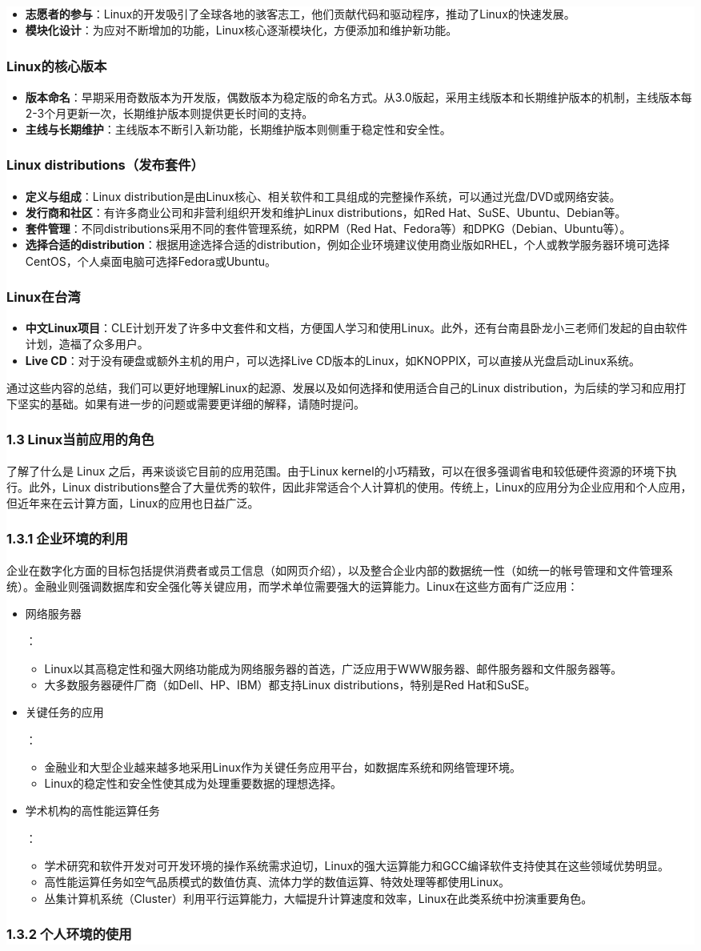 - **志愿者的参与**：Linux的开发吸引了全球各地的骇客志工，他们贡献代码和驱动程序，推动了Linux的快速发展。
- **模块化设计**：为应对不断增加的功能，Linux核心逐渐模块化，方便添加和维护新功能。

### Linux的核心版本

- **版本命名**：早期采用奇数版本为开发版，偶数版本为稳定版的命名方式。从3.0版起，采用主线版本和长期维护版本的机制，主线版本每2-3个月更新一次，长期维护版本则提供更长时间的支持。
- **主线与长期维护**：主线版本不断引入新功能，长期维护版本则侧重于稳定性和安全性。

### Linux distributions（发布套件）

- **定义与组成**：Linux distribution是由Linux核心、相关软件和工具组成的完整操作系统，可以通过光盘/DVD或网络安装。
- **发行商和社区**：有许多商业公司和非营利组织开发和维护Linux distributions，如Red Hat、SuSE、Ubuntu、Debian等。
- **套件管理**：不同distributions采用不同的套件管理系统，如RPM（Red Hat、Fedora等）和DPKG（Debian、Ubuntu等）。
- **选择合适的distribution**：根据用途选择合适的distribution，例如企业环境建议使用商业版如RHEL，个人或教学服务器环境可选择CentOS，个人桌面电脑可选择Fedora或Ubuntu。

### Linux在台湾

- **中文Linux项目**：CLE计划开发了许多中文套件和文档，方便国人学习和使用Linux。此外，还有台南县卧龙小三老师们发起的自由软件计划，造福了众多用户。
- **Live CD**：对于没有硬盘或额外主机的用户，可以选择Live CD版本的Linux，如KNOPPIX，可以直接从光盘启动Linux系统。

通过这些内容的总结，我们可以更好地理解Linux的起源、发展以及如何选择和使用适合自己的Linux distribution，为后续的学习和应用打下坚实的基础。如果有进一步的问题或需要更详细的解释，请随时提问。

### 1.3 Linux当前应用的角色

了解了什么是 Linux 之后，再来谈谈它目前的应用范围。由于Linux kernel的小巧精致，可以在很多强调省电和较低硬件资源的环境下执行。此外，Linux distributions整合了大量优秀的软件，因此非常适合个人计算机的使用。传统上，Linux的应用分为企业应用和个人应用，但近年来在云计算方面，Linux的应用也日益广泛。

### 1.3.1 企业环境的利用

企业在数字化方面的目标包括提供消费者或员工信息（如网页介绍），以及整合企业内部的数据统一性（如统一的帐号管理和文件管理系统）。金融业则强调数据库和安全强化等关键应用，而学术单位需要强大的运算能力。Linux在这些方面有广泛应用：

- 网络服务器

  ：

  - Linux以其高稳定性和强大网络功能成为网络服务器的首选，广泛应用于WWW服务器、邮件服务器和文件服务器等。
  - 大多数服务器硬件厂商（如Dell、HP、IBM）都支持Linux distributions，特别是Red Hat和SuSE。

- 关键任务的应用

  ：

  - 金融业和大型企业越来越多地采用Linux作为关键任务应用平台，如数据库系统和网络管理环境。
  - Linux的稳定性和安全性使其成为处理重要数据的理想选择。

- 学术机构的高性能运算任务

  ：

  - 学术研究和软件开发对可开发环境的操作系统需求迫切，Linux的强大运算能力和GCC编译软件支持使其在这些领域优势明显。
  - 高性能运算任务如空气品质模式的数值仿真、流体力学的数值运算、特效处理等都使用Linux。
  - 丛集计算机系统（Cluster）利用平行运算能力，大幅提升计算速度和效率，Linux在此类系统中扮演重要角色。

### 1.3.2 个人环境的使用
